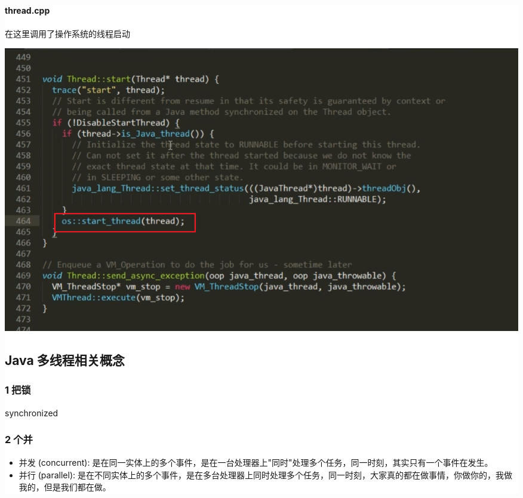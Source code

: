 #### thread.cpp

在这里调用了操作系统的线程启动

![image-20230417210810055](./assets/image-20230417210810055.png)

## Java 多线程相关概念

### 1 把锁

synchronized

### 2 个并

- 并发 (concurrent): 是在同一实体上的多个事件，是在一台处理器上"同时"处理多个任务，同一时刻，其实只有一个事件在发生。
- 并行 (parallel): 是在不同实体上的多个事件，是在多台处理器上同时处理多个任务，同一时刻，大家真的都在做事情，你做你的，我做我的，但是我们都在做。

